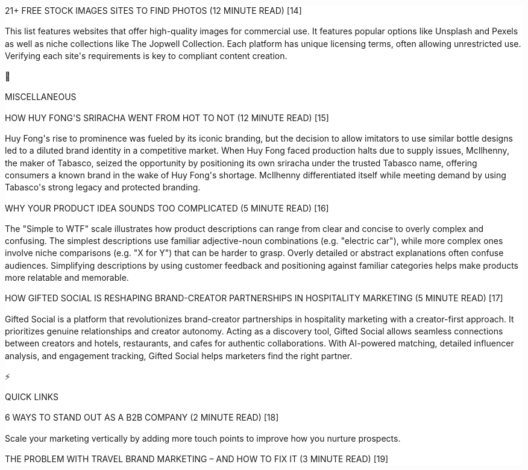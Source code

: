  21+ FREE STOCK IMAGES SITES TO FIND PHOTOS (12 MINUTE READ) [14] 

 This list features websites that offer high-quality images for
commercial use. It features popular options like Unsplash and Pexels
as well as niche collections like The Jopwell Collection. Each
platform has unique licensing terms, often allowing unrestricted use.
Verifying each site's requirements is key to compliant content
creation. 

🎁 

MISCELLANEOUS

 HOW HUY FONG'S SRIRACHA WENT FROM HOT TO NOT (12 MINUTE READ) [15] 

 Huy Fong's rise to prominence was fueled by its iconic branding, but
the decision to allow imitators to use similar bottle designs led to a
diluted brand identity in a competitive market. When Huy Fong faced
production halts due to supply issues, McIlhenny, the maker of
Tabasco, seized the opportunity by positioning its own sriracha under
the trusted Tabasco name, offering consumers a known brand in the wake
of Huy Fong's shortage. McIlhenny differentiated itself while meeting
demand by using Tabasco's strong legacy and protected branding. 

 WHY YOUR PRODUCT IDEA SOUNDS TOO COMPLICATED (5 MINUTE READ) [16] 

 The "Simple to WTF" scale illustrates how product descriptions can
range from clear and concise to overly complex and confusing. The
simplest descriptions use familiar adjective-noun combinations (e.g.
"electric car"), while more complex ones involve niche comparisons
(e.g. "X for Y") that can be harder to grasp. Overly detailed or
abstract explanations often confuse audiences. Simplifying
descriptions by using customer feedback and positioning against
familiar categories helps make products more relatable and memorable. 

 HOW GIFTED SOCIAL IS RESHAPING BRAND-CREATOR PARTNERSHIPS IN
HOSPITALITY MARKETING (5 MINUTE READ) [17] 

 Gifted Social is a platform that revolutionizes brand-creator
partnerships in hospitality marketing with a creator-first approach.
It prioritizes genuine relationships and creator autonomy. Acting as a
discovery tool, Gifted Social allows seamless connections between
creators and hotels, restaurants, and cafes for authentic
collaborations. With AI-powered matching, detailed influencer
analysis, and engagement tracking, Gifted Social helps marketers find
the right partner. 

⚡ 

QUICK LINKS

 6 WAYS TO STAND OUT AS A B2B COMPANY (2 MINUTE READ) [18] 

 Scale your marketing vertically by adding more touch points to
improve how you nurture prospects. 

 THE PROBLEM WITH TRAVEL BRAND MARKETING – AND HOW TO FIX IT (3
MINUTE READ) [19] 
